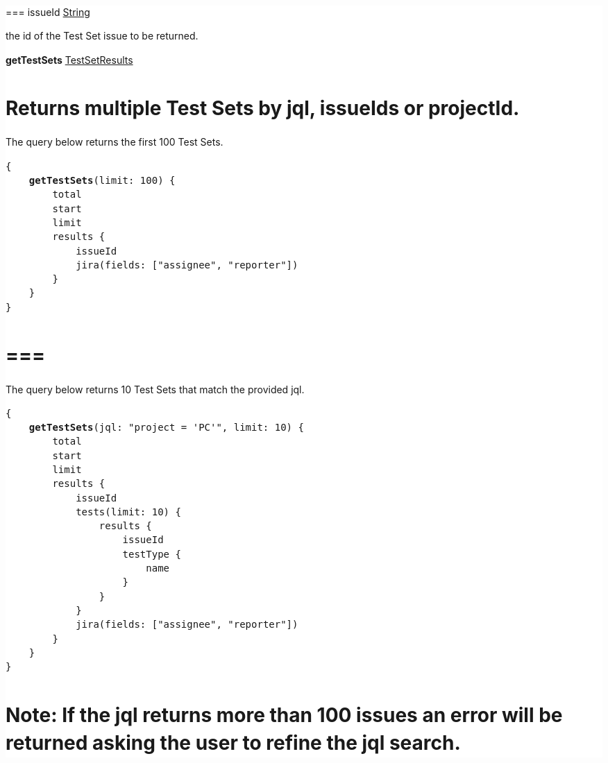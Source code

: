 </pre>
===

</td>
</tr>
<tr>
<td colspan="2" align="right" valign="top">issueId</td>
<td valign="top"><a href="#string">String</a></td>
<td>

the id of the Test Set issue to be returned.

</td>
</tr>
<tr>
<td colspan="2" valign="top"><strong id="query.gettestsets">getTestSets</strong></td>
<td valign="top"><a href="#testsetresults">TestSetResults</a></td>
<td>

Returns multiple Test Sets by jql, issueIds or projectId.
===
The query below returns the first 100 Test Sets.
<pre>
{
    <b>getTestSets</b>(limit: 100) {
        total
        start
        limit
        results {
            issueId
            jira(fields: ["assignee", "reporter"])
        }
    }
}
</pre>
===
===
The query below returns 10 Test Sets that match the provided jql.
<pre>
{
    <b>getTestSets</b>(jql: "project = 'PC'", limit: 10) {
        total
        start
        limit
        results {
            issueId
            tests(limit: 10) {
                results {
                    issueId
                    testType {
                        name
                    }
                }
            }
            jira(fields: ["assignee", "reporter"])
        }
    }
}
</pre>
<b>Note</b>: If the jql returns more than 100 issues an error will be returned asking the user to refine the jql search.
===
